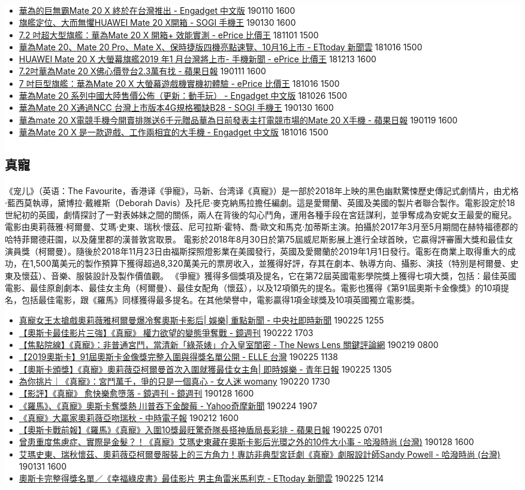 - [華為的巨無霸Mate 20 X 終於在台灣推出 - Engadget 中文版](https://chinese.engadget.com/2019/01/10/huawei-mate-20-x-tw/ "華為的巨無霸Mate 20 X 終於在台灣推出 - Engadget 中文版") 190110 1600
- [旗艦定位、大而無懼HUAWEI Mate 20 X開箱 - SOGI 手機王](https://www.sogi.com.tw/articles/huawei_mate_20x/6252277 "旗艦定位、大而無懼HUAWEI Mate 20 X開箱 - SOGI 手機王") 190130 1600
- [7.2 吋超大型旗艦：華為Mate 20 X 開箱+ 效能實測 - ePrice 比價王](https://m.eprice.com.tw/mobile/talk/4546/5152322/1/rv/huawei-mate-20-x-review/ "7.2 吋超大型旗艦：華為Mate 20 X 開箱+ 效能實測 - ePrice 比價王") 181101 1500
- [華為Mate 20、Mate 20 Pro、Mate X、保時捷版四機亮點速覽、10月16上市 - ETtoday 新聞雲](https://www.ettoday.net/news/20181016/1283062.htm "華為Mate 20、Mate 20 Pro、Mate X、保時捷版四機亮點速覽、10月16上市 - ETtoday 新聞雲") 181016 1500
- [HUAWEI Mate 20 X 大螢幕旗艦2019 年1 月台灣將上市- 手機新聞 - ePrice 比價王](https://www.eprice.com.tw/mobile/talk/4546/5174306/1/ "HUAWEI Mate 20 X 大螢幕旗艦2019 年1 月台灣將上市- 手機新聞 - ePrice 比價王") 181213 1600
- [7.2吋華為Mate 20 X佛心價登台2.3萬有找 - 蘋果日報](https://tw.lifestyle.appledaily.com/daily/20190111/38229247/ "7.2吋華為Mate 20 X佛心價登台2.3萬有找 - 蘋果日報") 190111 1600
- [7 吋巨型旗艦：華為Mate 20 X 大螢幕遊戲機實機初體驗 - ePrice 比價王](https://m.eprice.com.tw/mobile/talk/4546/5145957/1/rv/huawei-mate-20-x-review/ "7 吋巨型旗艦：華為Mate 20 X 大螢幕遊戲機實機初體驗 - ePrice 比價王") 181016 1500
- [華為Mate 20 系列中國大陸售價公佈（更新：動手玩） - Engadget 中文版](https://chinese.engadget.com/2018/10/26/huawei-mate-20-series-china/ "華為Mate 20 系列中國大陸售價公佈（更新：動手玩） - Engadget 中文版") 181026 1500
- [華為Mate 20 X通過NCC 台灣上市版本4G規格獨缺B28 - SOGI 手機王](https://www.sogi.com.tw/articles/huawei_mate_20x/6252191 "華為Mate 20 X通過NCC 台灣上市版本4G規格獨缺B28 - SOGI 手機王") 190130 1600
- [華為mate 20 X電競手機今開賣排隊送6千元贈品華為日前發表主打電競市場的Mate 20 X手機 - 蘋果日報](https://tw.lifestyle.appledaily.com/gadget/realtime/20190119/1503318 "華為mate 20 X電競手機今開賣排隊送6千元贈品華為日前發表主打電競市場的Mate 20 X手機 - 蘋果日報") 190119 1600
- [華為Mate 20 X 是一款遊戲、工作兩相宜的大手機 - Engadget 中文版](https://chinese.engadget.com/2018/10/16/mate-20-x/ "華為Mate 20 X 是一款遊戲、工作兩相宜的大手機 - Engadget 中文版") 181016 1500

## 真寵

《宠儿》（英语：The Favourite，香港译《爭寵》，马新、台湾译《真寵》）是一部於2018年上映的黑色幽默驚悚歷史傳記式劇情片，由尤格·藍西莫執導，黛博拉·戴維斯（Deborah Davis）及托尼·麥克納馬拉擔任編劇。這是愛爾蘭、英國及美國的製片者聯合製作。電影設定於18世紀初的英國，劇情探討了一對表姊妹之間的關係，兩人在背後的勾心鬥角，運用各種手段在宮廷謀利，並爭奪成為安妮女王最愛的寵兒。電影由奧莉薇雅·柯爾曼、艾瑪·史東、瑞秋·懷茲、尼可拉斯·霍特、喬·歐文和馬克·加蒂斯主演。拍攝於2017年3月至5月期間在赫特福德郡的哈特菲爾德莊園，以及薩里郡的漢普敦宮取景。
電影於2018年8月30日於第75屆威尼斯影展上進行全球首映，它贏得評審團大獎和最佳女演員獎（柯爾曼）。隨後於2018年11月23日由福斯探照燈影業在美國發行，英國及愛爾蘭於2019年1月1日發行。電影在商業上取得重大的成功，在1,500萬美元的製作預算下獲得超過8,320萬美元的票房收入，並獲得好評，存其在劇本、執導方向、攝影、演技（特別是柯爾曼、史東及懷茲）、音樂、服裝設計及製作價值觀。
《爭寵》獲得多個獎項及提名，它在第72屆英國電影學院獎上獲得七項大獎，包括：最佳英國電影、最佳原創劇本、最佳女主角（柯爾曼）、最佳女配角（懷茲），以及12項領先的提名。電影也獲得《第91屆奧斯卡金像獎》的10項提名，包括最佳電影，跟《羅馬》同樣獲得最多提名。在其他榮譽中，電影贏得1項金球獎及10項英國獨立電影獎。
- [真寵女王太搶戲奧莉薇雅柯爾曼爆冷奪奧斯卡影后| 娛樂| 重點新聞 - 中央社即時新聞](https://www.cna.com.tw/news/firstnews/201902250130.aspx "真寵女王太搶戲奧莉薇雅柯爾曼爆冷奪奧斯卡影后| 娛樂| 重點新聞 - 中央社即時新聞") 190225 1255
- [【奧斯卡最佳影片三強】《真寵》 權力欲望的變態爭奪戰 - 鏡週刊](https://www.mirrormedia.mg/story/20190220web003 "【奧斯卡最佳影片三強】《真寵》 權力欲望的變態爭奪戰 - 鏡週刊") 190222 1703
- [【焦點院線】《真寵》：非普通宮鬥，當清新「綠茶婊」介入皇室閨密 - The News Lens 關鍵評論網](https://www.thenewslens.com/article/113955 "【焦點院線】《真寵》：非普通宮鬥，當清新「綠茶婊」介入皇室閨密 - The News Lens 關鍵評論網") 190219 0800
- [【2019奧斯卡】91屆奧斯卡金像獎完整入圍與得獎名單公開 - ELLE 台灣](https://www.elle.com/tw/entertainment/gossip/g26503635/91th-oscar-awards-2019-winner/ "【2019奧斯卡】91屆奧斯卡金像獎完整入圍與得獎名單公開 - ELLE 台灣") 190225 1138
- [【奧斯卡頒獎】《真寵》奧莉薇亞柯爾曼首次入圍就獲最佳女主角| 即時娛樂 - 青年日報](https://www.ydn.com.tw/News/325783 "【奧斯卡頒獎】《真寵》奧莉薇亞柯爾曼首次入圍就獲最佳女主角| 即時娛樂 - 青年日報") 190225 1305
- [為你挑片｜《真寵》：宮鬥萬千，爭的只是一個真心 - 女人迷 womany](https://womany.net/read/article/18122 "為你挑片｜《真寵》：宮鬥萬千，爭的只是一個真心 - 女人迷 womany") 190220 1730
- [【影評】《真寵》 愈快樂愈墮落 - 鏡週刊 - 鏡週刊](https://www.mirrormedia.mg/story/20190127inf002 "【影評】《真寵》 愈快樂愈墮落 - 鏡週刊 - 鏡週刊") 190128 1600
- [《羅馬》、《真寵》奧斯卡奪獎熱 川普吞下金酸莓 - Yahoo奇摩新聞](https://tw.news.yahoo.com/%E7%BE%85%E9%A6%AC-%E7%9C%9F%E5%AF%B5-%E5%A5%A7%E6%96%AF%E5%8D%A1%E5%A5%AA%E7%8D%8E%E7%86%B1-%E5%B7%9D%E6%99%AE%E5%90%9E%E4%B8%8B%E9%87%91%E9%85%B8%E8%8E%93-074708448.html "《羅馬》、《真寵》奧斯卡奪獎熱 川普吞下金酸莓 - Yahoo奇摩新聞") 190224 1907
- [《真寵》大贏家奧莉薇亞吻瑞秋 - 中時電子報](https://www.chinatimes.com/newspapers/20190212000710-260112 "《真寵》大贏家奧莉薇亞吻瑞秋 - 中時電子報") 190212 1600
- [【奧斯卡戰前報】《羅馬》《真寵》入圍10獎最旺驚奇隊長搭神盾局長彩排 - 蘋果日報](https://tw.appledaily.com/new/realtime/20190225/1523021/ "【奧斯卡戰前報】《羅馬》《真寵》入圍10獎最旺驚奇隊長搭神盾局長彩排 - 蘋果日報") 190225 0701
- [曾患重度焦慮症、實際是金髮？！《真寵》艾瑪史東藏在奧斯卡影后光環之外的10件大小事 - 哈潑時尚 (台灣)](https://www.harpersbazaar.com/tw/celebrity/celebritynews/g25942957/emma-stone-fun-facts/ "曾患重度焦慮症、實際是金髮？！《真寵》艾瑪史東藏在奧斯卡影后光環之外的10件大小事 - 哈潑時尚 (台灣)") 190128 1600
- [艾瑪史東、瑞秋懷茲、奧莉薇亞柯爾曼服裝上的三方角力！專訪非典型宮廷劇《真寵》劇服設計師Sandy Powell - 哈潑時尚 (台灣)](https://www.harpersbazaar.com/tw/fashion/news/g25915964/the-favourite-costumes-sandy-powell-interview/ "艾瑪史東、瑞秋懷茲、奧莉薇亞柯爾曼服裝上的三方角力！專訪非典型宮廷劇《真寵》劇服設計師Sandy Powell - 哈潑時尚 (台灣)") 190131 1600
- [奧斯卡完整得獎名單／《幸福綠皮書》最佳影片 男主角雷米馬利克 - ETtoday 新聞雲](https://star.ettoday.net/news/1385776 "奧斯卡完整得獎名單／《幸福綠皮書》最佳影片 男主角雷米馬利克 - ETtoday 新聞雲") 190225 1214